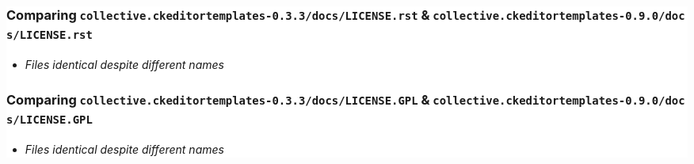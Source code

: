 ### Comparing `collective.ckeditortemplates-0.3.3/docs/LICENSE.rst` & `collective.ckeditortemplates-0.9.0/docs/LICENSE.rst`

 * *Files identical despite different names*

### Comparing `collective.ckeditortemplates-0.3.3/docs/LICENSE.GPL` & `collective.ckeditortemplates-0.9.0/docs/LICENSE.GPL`

 * *Files identical despite different names*

